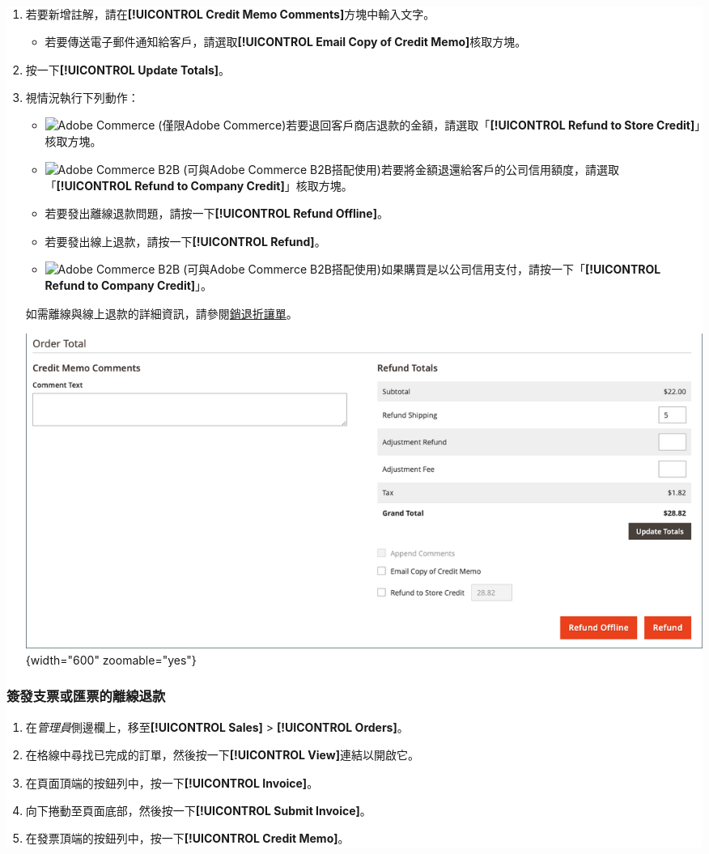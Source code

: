 1. 若要新增註解，請在&#x200B;**[!UICONTROL Credit Memo Comments]**&#x200B;方塊中輸入文字。

   - 若要傳送電子郵件通知給客戶，請選取&#x200B;**[!UICONTROL Email Copy of Credit Memo]**&#x200B;核取方塊。

1. 按一下&#x200B;**[!UICONTROL Update Totals]**。

1. 視情況執行下列動作：

   - ![Adobe Commerce](../assets/adobe-logo.svg) (僅限Adobe Commerce)若要退回客戶商店退款的金額，請選取「**[!UICONTROL Refund to Store Credit]**」核取方塊。

   - ![Adobe Commerce B2B](../assets/b2b.svg) (可與Adobe Commerce B2B搭配使用)若要將金額退還給客戶的公司信用額度，請選取「**[!UICONTROL Refund to Company Credit]**」核取方塊。

   - 若要發出離線退款問題，請按一下&#x200B;**[!UICONTROL Refund Offline]**。

   - 若要發出線上退款，請按一下&#x200B;**[!UICONTROL Refund]**。

   - ![Adobe Commerce B2B](../assets/b2b.svg) (可與Adobe Commerce B2B搭配使用)如果購買是以公司信用支付，請按一下「**[!UICONTROL Refund to Company Credit]**」。

   如需離線與線上退款的詳細資訊，請參閱[銷退折讓單](credit-memos.md)。

   ![訂單總退款](./assets/credit-memo-order-total-refund.png){width="600" zoomable="yes"}

### 簽發支票或匯票的離線退款

1. 在&#x200B;_管理員_&#x200B;側邊欄上，移至&#x200B;**[!UICONTROL Sales]** > **[!UICONTROL Orders]**。

1. 在格線中尋找已完成的訂單，然後按一下&#x200B;**[!UICONTROL View]**&#x200B;連結以開啟它。

1. 在頁面頂端的按鈕列中，按一下&#x200B;**[!UICONTROL Invoice]**。

1. 向下捲動至頁面底部，然後按一下&#x200B;**[!UICONTROL Submit Invoice]**。

1. 在發票頂端的按鈕列中，按一下&#x200B;**[!UICONTROL Credit Memo]**。


[1]: https://www.adobe.com/acrobat/pdf-reader.html "取得Adobe Reader"